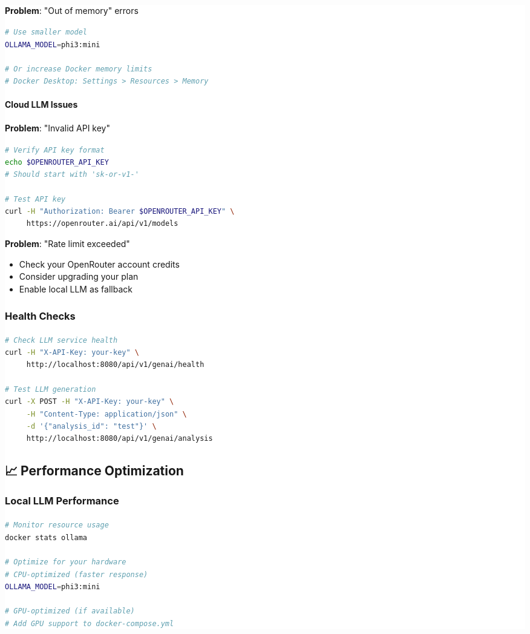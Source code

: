 **Problem**: "Out of memory" errors
```bash
# Use smaller model
OLLAMA_MODEL=phi3:mini

# Or increase Docker memory limits
# Docker Desktop: Settings > Resources > Memory
```

#### Cloud LLM Issues

**Problem**: "Invalid API key"
```bash
# Verify API key format
echo $OPENROUTER_API_KEY
# Should start with 'sk-or-v1-'

# Test API key
curl -H "Authorization: Bearer $OPENROUTER_API_KEY" \
     https://openrouter.ai/api/v1/models
```

**Problem**: "Rate limit exceeded"
- Check your OpenRouter account credits
- Consider upgrading your plan
- Enable local LLM as fallback

### Health Checks

```bash
# Check LLM service health
curl -H "X-API-Key: your-key" \
     http://localhost:8080/api/v1/genai/health

# Test LLM generation
curl -X POST -H "X-API-Key: your-key" \
     -H "Content-Type: application/json" \
     -d '{"analysis_id": "test"}' \
     http://localhost:8080/api/v1/genai/analysis
```

## 📈 Performance Optimization

### Local LLM Performance

```bash
# Monitor resource usage
docker stats ollama

# Optimize for your hardware
# CPU-optimized (faster response)
OLLAMA_MODEL=phi3:mini

# GPU-optimized (if available)
# Add GPU support to docker-compose.yml
```
